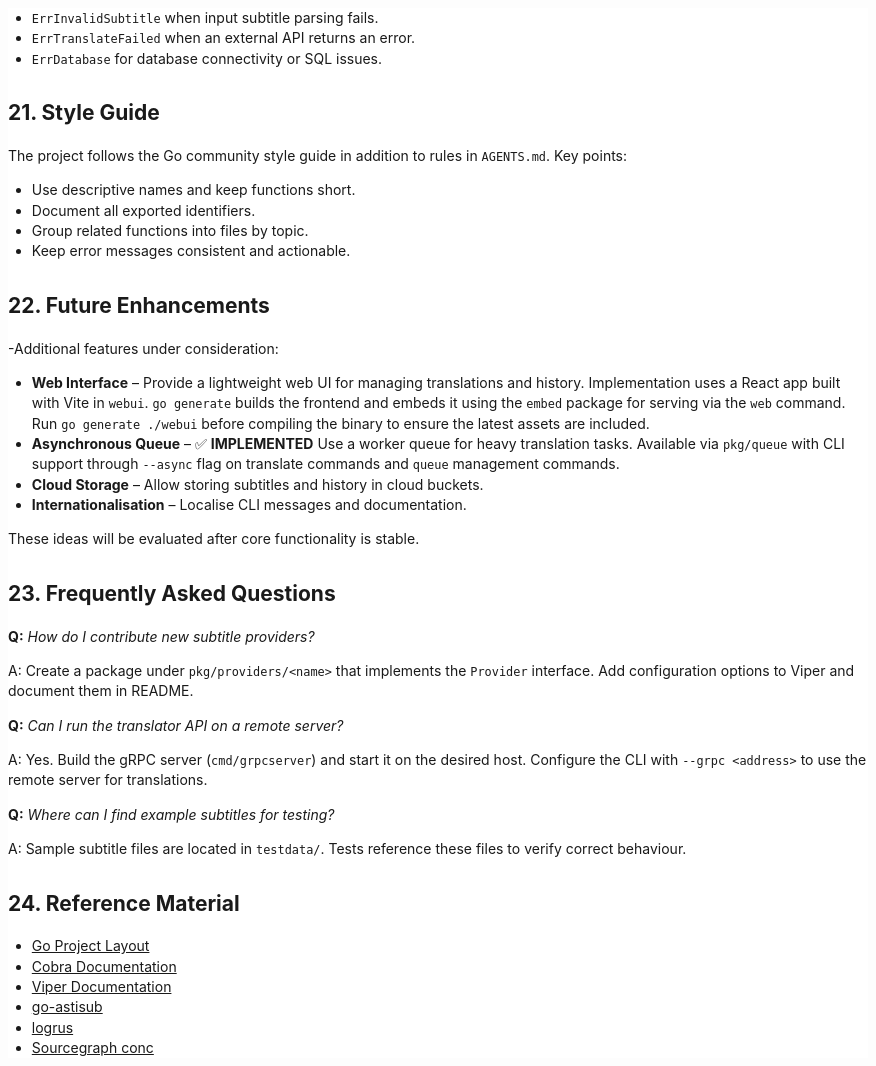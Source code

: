 - `ErrInvalidSubtitle` when input subtitle parsing fails.
- `ErrTranslateFailed` when an external API returns an error.
- `ErrDatabase` for database connectivity or SQL issues.

## 21. Style Guide

The project follows the Go community style guide in addition to rules in
`AGENTS.md`. Key points:

- Use descriptive names and keep functions short.
- Document all exported identifiers.
- Group related functions into files by topic.
- Keep error messages consistent and actionable.

## 22. Future Enhancements

-Additional features under consideration:

- **Web Interface** – Provide a lightweight web UI for managing translations and
  history. Implementation uses a React app built with Vite in `webui`.
  `go generate` builds the frontend and embeds it using the `embed` package for
  serving via the `web` command. Run `go generate ./webui` before compiling the
  binary to ensure the latest assets are included.
- **Asynchronous Queue** – ✅ **IMPLEMENTED** Use a worker queue for heavy translation tasks.
  Available via `pkg/queue` with CLI support through `--async` flag on translate
  commands and `queue` management commands.
- **Cloud Storage** – Allow storing subtitles and history in cloud buckets.
- **Internationalisation** – Localise CLI messages and documentation.

These ideas will be evaluated after core functionality is stable.

## 23. Frequently Asked Questions

**Q:** _How do I contribute new subtitle providers?_

A: Create a package under `pkg/providers/<name>` that implements the `Provider`
interface. Add configuration options to Viper and document them in README.

**Q:** _Can I run the translator API on a remote server?_

A: Yes. Build the gRPC server (`cmd/grpcserver`) and start it on the desired
host. Configure the CLI with `--grpc <address>` to use the remote server for
translations.

**Q:** _Where can I find example subtitles for testing?_

A: Sample subtitle files are located in `testdata/`. Tests reference these files
to verify correct behaviour.

## 24. Reference Material

- [Go Project Layout](https://github.com/golang-standards/project-layout)
- [Cobra Documentation](https://github.com/spf13/cobra)
- [Viper Documentation](https://github.com/spf13/viper)
- [go-astisub](https://github.com/asticode/go-astisub)
- [logrus](https://github.com/sirupsen/logrus)
- [Sourcegraph conc](https://github.com/sourcegraph/conc)
